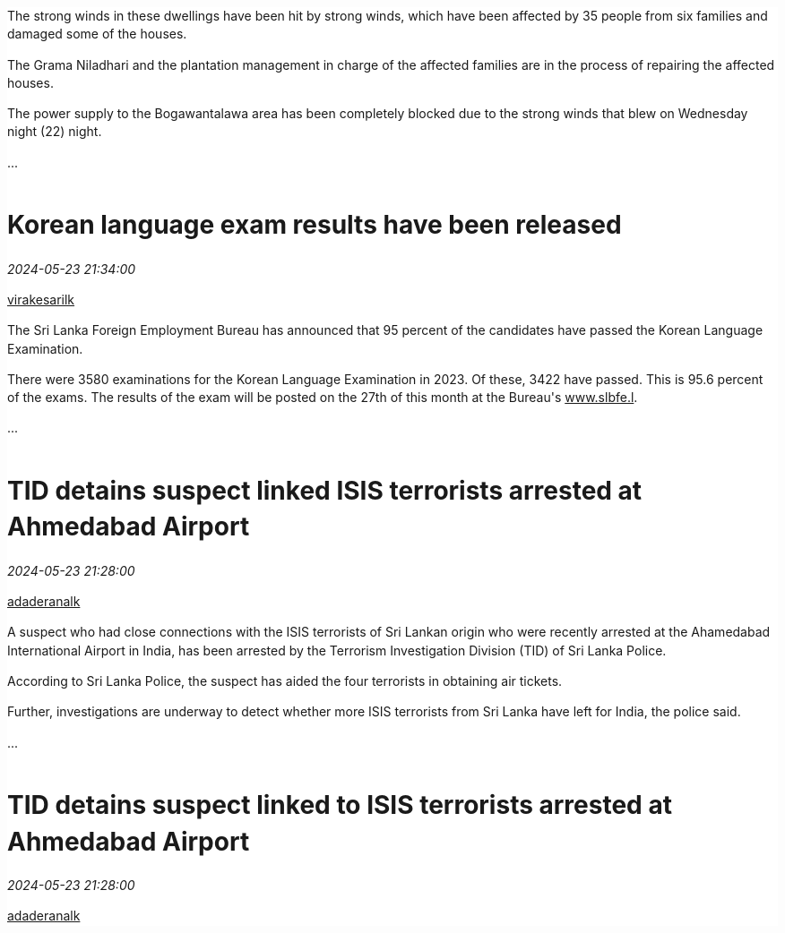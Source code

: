 The strong winds in these dwellings have been hit by strong winds, which have been affected by 35 people from six families and damaged some of the houses.

The Grama Niladhari and the plantation management in charge of the affected families are in the process of repairing the affected houses.

The power supply to the Bogawantalawa area has been completely blocked due to the strong winds that blew on Wednesday night (22) night.

...



# Korean language exam results have been released

*2024-05-23 21:34:00*

[virakesarilk](https://www.virakesari.lk/article/184342)

The Sri Lanka Foreign Employment Bureau has announced that 95 percent of the candidates have passed the Korean Language Examination.

There were 3580 examinations for the Korean Language Examination in 2023. Of these, 3422 have passed. This is 95.6 percent of the exams. The results of the exam will be posted on the 27th of this month at the Bureau's www.slbfe.l.

...



# TID detains suspect linked ISIS terrorists arrested at Ahmedabad Airport

*2024-05-23 21:28:00*

[adaderanalk](https://www.adaderana.lk/news/99404/tid-detains-suspect-linked-isis-terrorists-arrested-at-ahmedabad-airport)

A suspect who had close connections with the ISIS terrorists of Sri Lankan origin who were recently arrested at the Ahamedabad International Airport in India, has been arrested by the Terrorism Investigation Division (TID) of Sri Lanka Police.

According to Sri Lanka Police, the suspect has aided the four terrorists in obtaining air tickets.

Further, investigations are underway to detect whether more ISIS terrorists from Sri Lanka have left for India, the police said.

...



# TID detains suspect linked to ISIS terrorists arrested at Ahmedabad Airport

*2024-05-23 21:28:00*

[adaderanalk](https://www.adaderana.lk/news/99404/tid-detains-suspect-linked-to-isis-terrorists-arrested-at-ahmedabad-airport)
